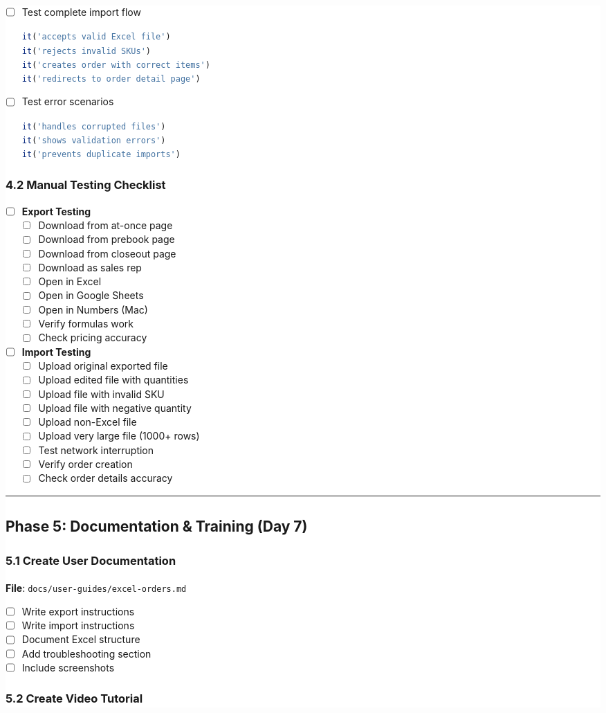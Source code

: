 - [ ] Test complete import flow
  ```typescript
  it('accepts valid Excel file')
  it('rejects invalid SKUs')
  it('creates order with correct items')
  it('redirects to order detail page')
  ```

- [ ] Test error scenarios
  ```typescript
  it('handles corrupted files')
  it('shows validation errors')
  it('prevents duplicate imports')
  ```

### 4.2 Manual Testing Checklist

- [ ] **Export Testing**
  - [ ] Download from at-once page
  - [ ] Download from prebook page
  - [ ] Download from closeout page
  - [ ] Download as sales rep
  - [ ] Open in Excel
  - [ ] Open in Google Sheets
  - [ ] Open in Numbers (Mac)
  - [ ] Verify formulas work
  - [ ] Check pricing accuracy

- [ ] **Import Testing**
  - [ ] Upload original exported file
  - [ ] Upload edited file with quantities
  - [ ] Upload file with invalid SKU
  - [ ] Upload file with negative quantity
  - [ ] Upload non-Excel file
  - [ ] Upload very large file (1000+ rows)
  - [ ] Test network interruption
  - [ ] Verify order creation
  - [ ] Check order details accuracy

---

## Phase 5: Documentation & Training (Day 7)

### 5.1 Create User Documentation
**File**: `docs/user-guides/excel-orders.md`

- [ ] Write export instructions
- [ ] Write import instructions
- [ ] Document Excel structure
- [ ] Add troubleshooting section
- [ ] Include screenshots

### 5.2 Create Video Tutorial

